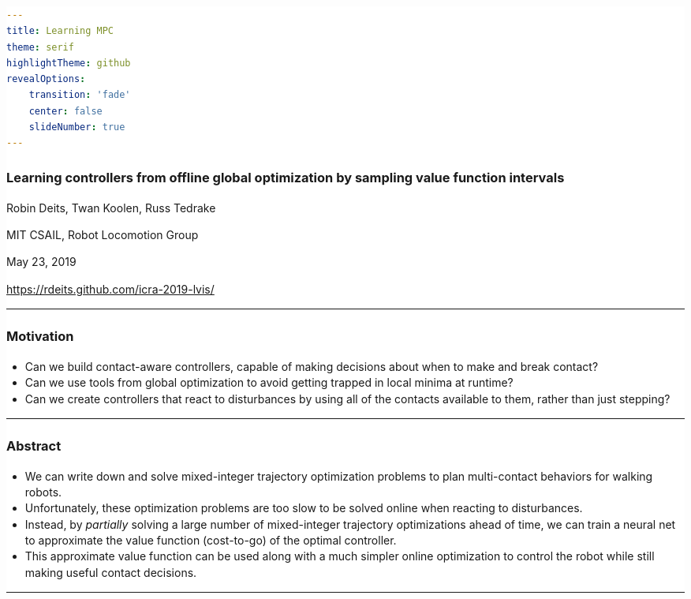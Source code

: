 ```yaml
---
title: Learning MPC
theme: serif
highlightTheme: github
revealOptions:
    transition: 'fade'
    center: false
    slideNumber: true
---
```


<style type="text/css">
.reveal ul {
    font-size: smaller;
}
</style>

### Learning controllers from offline global optimization by sampling value function intervals

Robin Deits, Twan Koolen, Russ Tedrake

MIT CSAIL, Robot Locomotion Group

May 23, 2019

 <https://rdeits.github.com/icra-2019-lvis/>

----

### Motivation

* Can we build contact-aware controllers, capable of making decisions about when to make and break contact?
* Can we use tools from global optimization to avoid getting trapped in local minima at runtime?
* Can we create controllers that react to disturbances by using all of the contacts available to them, rather than just stepping?

----

### Abstract

* We can write down and solve mixed-integer trajectory optimization problems to plan multi-contact behaviors for walking robots.
* Unfortunately, these optimization problems are too slow to be solved online when reacting to disturbances.
* Instead, by *partially* solving a large number of mixed-integer trajectory optimizations ahead of time, we can train a neural net to approximate the value function (cost-to-go) of the optimal controller.
* This approximate value function can be used along with a much simpler online optimization to control the robot while still making useful contact decisions.

----
